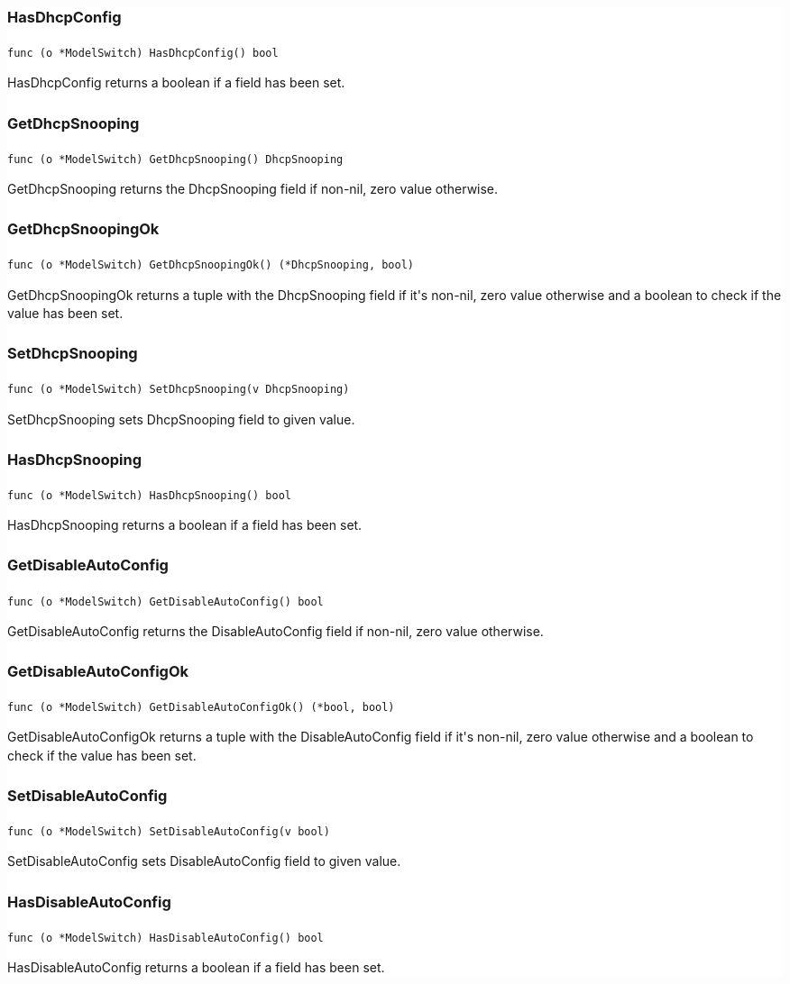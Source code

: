 ### HasDhcpConfig

`func (o *ModelSwitch) HasDhcpConfig() bool`

HasDhcpConfig returns a boolean if a field has been set.

### GetDhcpSnooping

`func (o *ModelSwitch) GetDhcpSnooping() DhcpSnooping`

GetDhcpSnooping returns the DhcpSnooping field if non-nil, zero value otherwise.

### GetDhcpSnoopingOk

`func (o *ModelSwitch) GetDhcpSnoopingOk() (*DhcpSnooping, bool)`

GetDhcpSnoopingOk returns a tuple with the DhcpSnooping field if it's non-nil, zero value otherwise
and a boolean to check if the value has been set.

### SetDhcpSnooping

`func (o *ModelSwitch) SetDhcpSnooping(v DhcpSnooping)`

SetDhcpSnooping sets DhcpSnooping field to given value.

### HasDhcpSnooping

`func (o *ModelSwitch) HasDhcpSnooping() bool`

HasDhcpSnooping returns a boolean if a field has been set.

### GetDisableAutoConfig

`func (o *ModelSwitch) GetDisableAutoConfig() bool`

GetDisableAutoConfig returns the DisableAutoConfig field if non-nil, zero value otherwise.

### GetDisableAutoConfigOk

`func (o *ModelSwitch) GetDisableAutoConfigOk() (*bool, bool)`

GetDisableAutoConfigOk returns a tuple with the DisableAutoConfig field if it's non-nil, zero value otherwise
and a boolean to check if the value has been set.

### SetDisableAutoConfig

`func (o *ModelSwitch) SetDisableAutoConfig(v bool)`

SetDisableAutoConfig sets DisableAutoConfig field to given value.

### HasDisableAutoConfig

`func (o *ModelSwitch) HasDisableAutoConfig() bool`

HasDisableAutoConfig returns a boolean if a field has been set.
